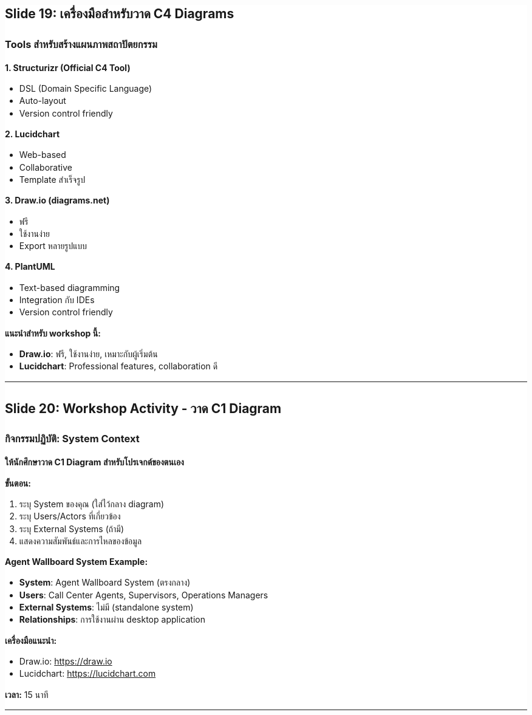 
## Slide 19: เครื่องมือสำหรับวาด C4 Diagrams
### Tools สำหรับสร้างแผนภาพสถาปัตยกรรม

**1. Structurizr (Official C4 Tool)**
- DSL (Domain Specific Language)
- Auto-layout
- Version control friendly

**2. Lucidchart**
- Web-based
- Collaborative
- Template สำเร็จรูป

**3. Draw.io (diagrams.net)**
- ฟรี
- ใช้งานง่าย
- Export หลายรูปแบบ

**4. PlantUML**
- Text-based diagramming
- Integration กับ IDEs
- Version control friendly

**แนะนำสำหรับ workshop นี้:**
- **Draw.io**: ฟรี, ใช้งานง่าย, เหมาะกับผู้เริ่มต้น
- **Lucidchart**: Professional features, collaboration ดี

---

## Slide 20: Workshop Activity - วาด C1 Diagram
### กิจกรรมปฏิบัติ: System Context

**ให้นักศึกษาวาด C1 Diagram สำหรับโปรเจกต์ของตนเอง**

**ขั้นตอน:**
1. ระบุ System ของคุณ (ใส่ไว้กลาง diagram)
2. ระบุ Users/Actors ที่เกี่ยวข้อง
3. ระบุ External Systems (ถ้ามี)
4. แสดงความสัมพันธ์และการไหลของข้อมูล

**Agent Wallboard System Example:**
- **System**: Agent Wallboard System (ตรงกลาง)
- **Users**: Call Center Agents, Supervisors, Operations Managers
- **External Systems**: ไม่มี (standalone system)
- **Relationships**: การใช้งานผ่าน desktop application

**เครื่องมือแนะนำ:**
- Draw.io: https://draw.io
- Lucidchart: https://lucidchart.com

**เวลา:** 15 นาที

---
